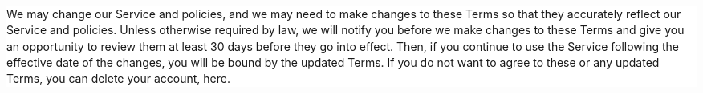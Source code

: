 We may change our Service and policies, and we may need to make changes to these Terms so that they accurately reflect our Service and policies. Unless otherwise required by law, we will notify you before we make changes to these Terms and give you an opportunity to review them at least 30 days before they go into effect. Then, if you continue to use the Service following the effective date of the changes, you will be bound by the updated Terms. If you do not want to agree to these or any updated Terms, you can delete your account, here.



